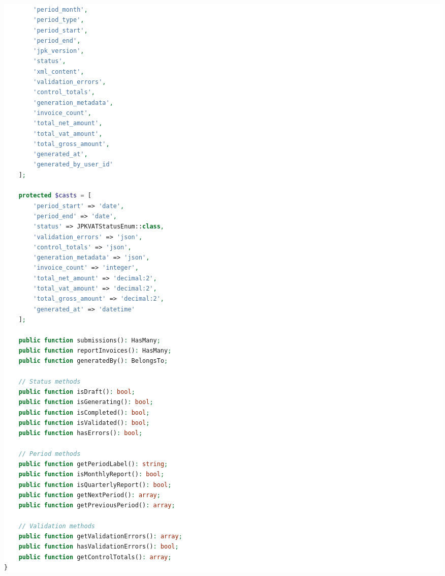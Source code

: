 ```php
        'period_month', 
        'period_type',
        'period_start',
        'period_end',
        'jpk_version',
        'status',
        'xml_content',
        'validation_errors',
        'control_totals',
        'generation_metadata',
        'invoice_count',
        'total_net_amount',
        'total_vat_amount', 
        'total_gross_amount',
        'generated_at',
        'generated_by_user_id'
    ];
    
    protected $casts = [
        'period_start' => 'date',
        'period_end' => 'date',
        'status' => JPKVATStatusEnum::class,
        'validation_errors' => 'json',
        'control_totals' => 'json',
        'generation_metadata' => 'json',
        'invoice_count' => 'integer',
        'total_net_amount' => 'decimal:2',
        'total_vat_amount' => 'decimal:2',
        'total_gross_amount' => 'decimal:2',
        'generated_at' => 'datetime'
    ];
    
    public function submissions(): HasMany;
    public function reportInvoices(): HasMany;
    public function generatedBy(): BelongsTo;
    
    // Status methods
    public function isDraft(): bool;
    public function isGenerating(): bool;
    public function isCompleted(): bool;
    public function isValidated(): bool;
    public function hasErrors(): bool;
    
    // Period methods
    public function getPeriodLabel(): string;
    public function isMonthlyReport(): bool;
    public function isQuarterlyReport(): bool;
    public function getNextPeriod(): array;
    public function getPreviousPeriod(): array;
    
    // Validation methods
    public function getValidationErrors(): array;
    public function hasValidationErrors(): bool;
    public function getControlTotals(): array;
}
```
